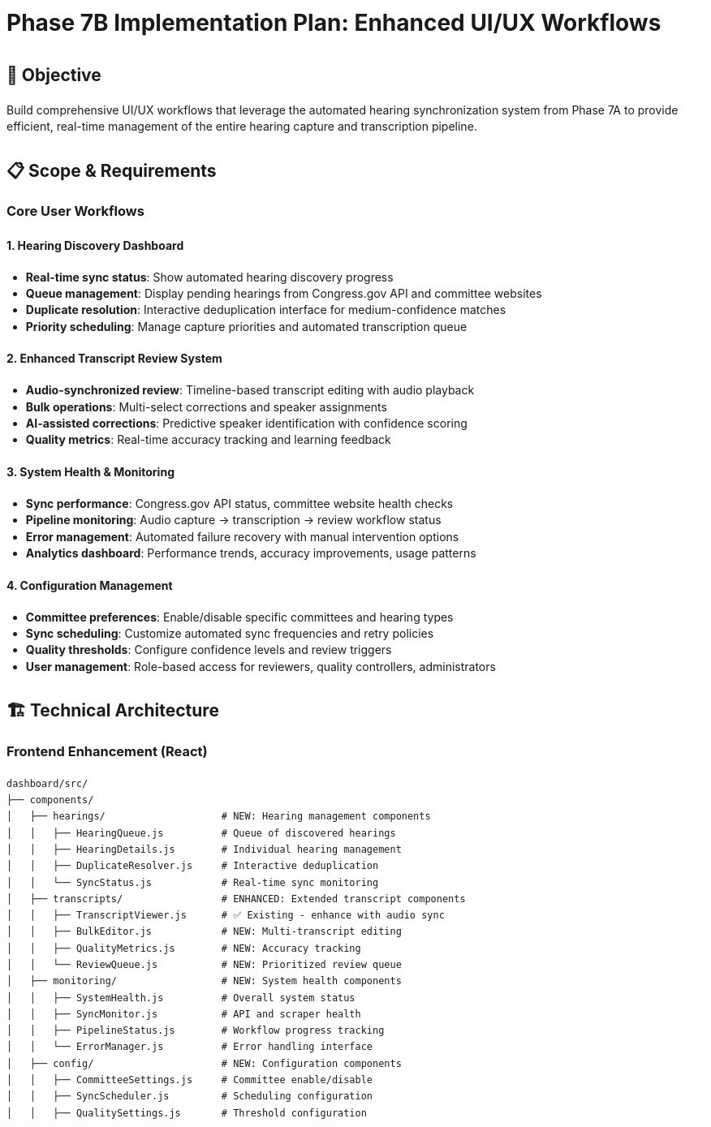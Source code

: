 # Phase 7B Implementation Plan: Enhanced UI/UX Workflows

## 🎯 **Objective**
Build comprehensive UI/UX workflows that leverage the automated hearing synchronization system from Phase 7A to provide efficient, real-time management of the entire hearing capture and transcription pipeline.

## 📋 **Scope & Requirements**

### **Core User Workflows**

#### **1. Hearing Discovery Dashboard**
- **Real-time sync status**: Show automated hearing discovery progress
- **Queue management**: Display pending hearings from Congress.gov API and committee websites  
- **Duplicate resolution**: Interactive deduplication interface for medium-confidence matches
- **Priority scheduling**: Manage capture priorities and automated transcription queue

#### **2. Enhanced Transcript Review System**
- **Audio-synchronized review**: Timeline-based transcript editing with audio playback
- **Bulk operations**: Multi-select corrections and speaker assignments
- **AI-assisted corrections**: Predictive speaker identification with confidence scoring
- **Quality metrics**: Real-time accuracy tracking and learning feedback

#### **3. System Health & Monitoring**
- **Sync performance**: Congress.gov API status, committee website health checks
- **Pipeline monitoring**: Audio capture → transcription → review workflow status
- **Error management**: Automated failure recovery with manual intervention options
- **Analytics dashboard**: Performance trends, accuracy improvements, usage patterns

#### **4. Configuration Management**
- **Committee preferences**: Enable/disable specific committees and hearing types
- **Sync scheduling**: Customize automated sync frequencies and retry policies
- **Quality thresholds**: Configure confidence levels and review triggers
- **User management**: Role-based access for reviewers, quality controllers, administrators

## 🏗️ **Technical Architecture**

### **Frontend Enhancement (React)**
```
dashboard/src/
├── components/
│   ├── hearings/                    # NEW: Hearing management components
│   │   ├── HearingQueue.js          # Queue of discovered hearings
│   │   ├── HearingDetails.js        # Individual hearing management
│   │   ├── DuplicateResolver.js     # Interactive deduplication
│   │   └── SyncStatus.js            # Real-time sync monitoring
│   ├── transcripts/                 # ENHANCED: Extended transcript components
│   │   ├── TranscriptViewer.js      # ✅ Existing - enhance with audio sync
│   │   ├── BulkEditor.js            # NEW: Multi-transcript editing
│   │   ├── QualityMetrics.js        # NEW: Accuracy tracking
│   │   └── ReviewQueue.js           # NEW: Prioritized review queue
│   ├── monitoring/                  # NEW: System health components
│   │   ├── SystemHealth.js          # Overall system status
│   │   ├── SyncMonitor.js           # API and scraper health
│   │   ├── PipelineStatus.js        # Workflow progress tracking
│   │   └── ErrorManager.js          # Error handling interface
│   ├── config/                      # NEW: Configuration components
│   │   ├── CommitteeSettings.js     # Committee enable/disable
│   │   ├── SyncScheduler.js         # Scheduling configuration
│   │   ├── QualitySettings.js       # Threshold configuration
```
